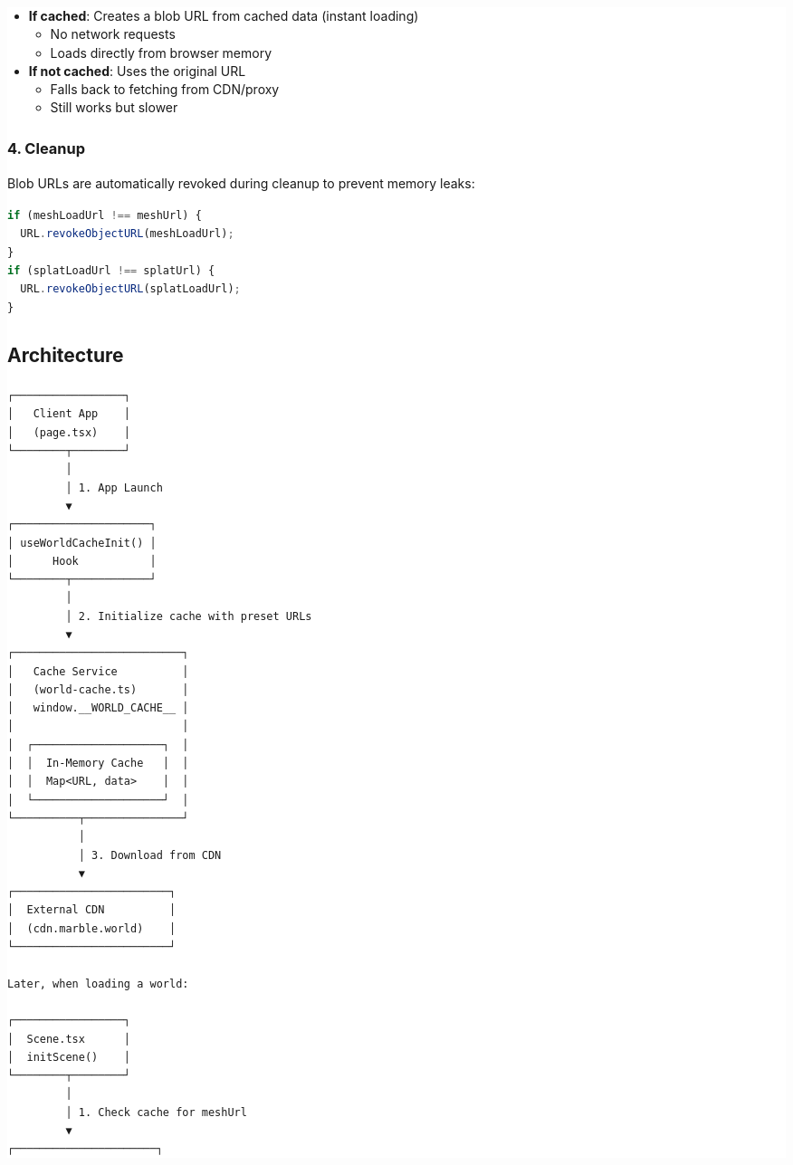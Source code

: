 - **If cached**: Creates a blob URL from cached data (instant loading)
  - No network requests
  - Loads directly from browser memory
- **If not cached**: Uses the original URL
  - Falls back to fetching from CDN/proxy
  - Still works but slower

### 4. Cleanup

Blob URLs are automatically revoked during cleanup to prevent memory leaks:

```typescript
if (meshLoadUrl !== meshUrl) {
  URL.revokeObjectURL(meshLoadUrl);
}
if (splatLoadUrl !== splatUrl) {
  URL.revokeObjectURL(splatLoadUrl);
}
```

## Architecture

```
┌─────────────────┐
│   Client App    │
│   (page.tsx)    │
└────────┬────────┘
         │
         │ 1. App Launch
         ▼
┌─────────────────────┐
│ useWorldCacheInit() │
│      Hook           │
└────────┬────────────┘
         │
         │ 2. Initialize cache with preset URLs
         ▼
┌──────────────────────────┐
│   Cache Service          │
│   (world-cache.ts)       │
│   window.__WORLD_CACHE__ │
│                          │
│  ┌────────────────────┐  │
│  │  In-Memory Cache   │  │
│  │  Map<URL, data>    │  │
│  └────────────────────┘  │
└──────────┬───────────────┘
           │
           │ 3. Download from CDN
           ▼
┌────────────────────────┐
│  External CDN          │
│  (cdn.marble.world)    │
└────────────────────────┘

Later, when loading a world:

┌─────────────────┐
│  Scene.tsx      │
│  initScene()    │
└────────┬────────┘
         │
         │ 1. Check cache for meshUrl
         ▼
┌──────────────────────┐
```